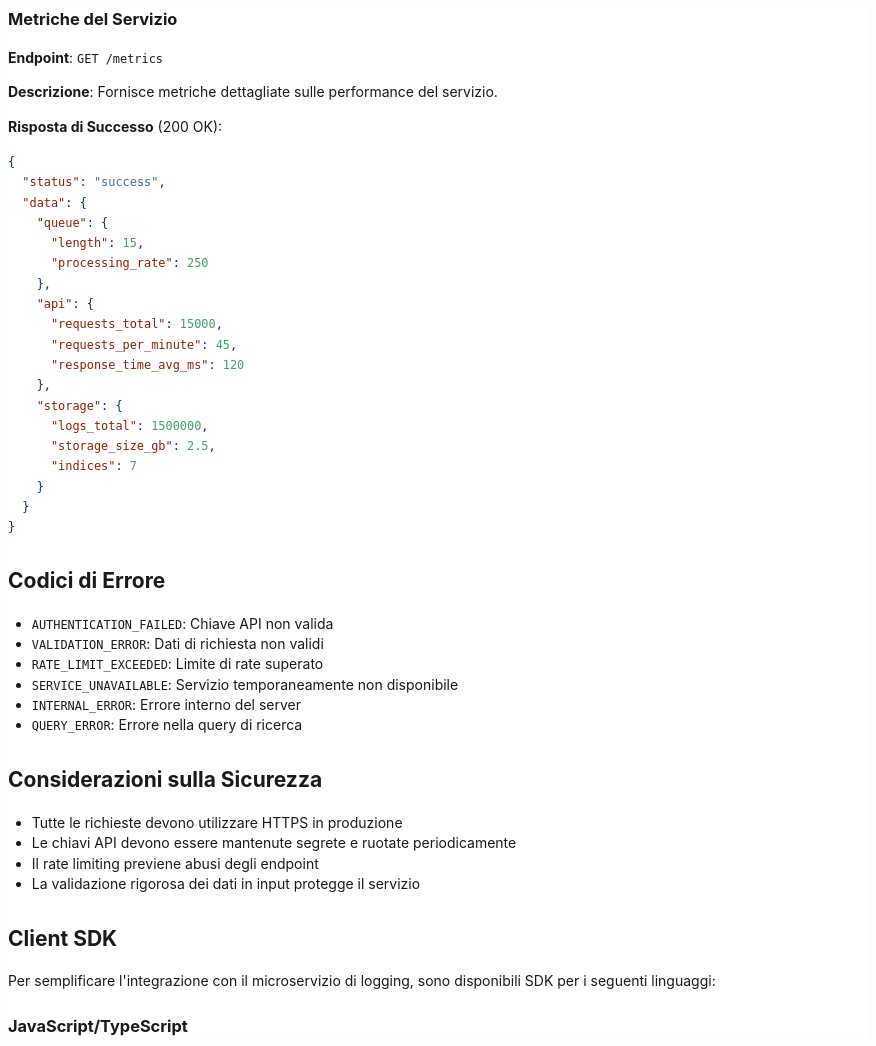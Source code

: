 ### Metriche del Servizio

**Endpoint**: `GET /metrics`

**Descrizione**: Fornisce metriche dettagliate sulle performance del servizio.

**Risposta di Successo** (200 OK):
```json
{
  "status": "success",
  "data": {
    "queue": {
      "length": 15,
      "processing_rate": 250
    },
    "api": {
      "requests_total": 15000,
      "requests_per_minute": 45,
      "response_time_avg_ms": 120
    },
    "storage": {
      "logs_total": 1500000,
      "storage_size_gb": 2.5,
      "indices": 7
    }
  }
}
```

## Codici di Errore

- `AUTHENTICATION_FAILED`: Chiave API non valida
- `VALIDATION_ERROR`: Dati di richiesta non validi
- `RATE_LIMIT_EXCEEDED`: Limite di rate superato
- `SERVICE_UNAVAILABLE`: Servizio temporaneamente non disponibile
- `INTERNAL_ERROR`: Errore interno del server
- `QUERY_ERROR`: Errore nella query di ricerca

## Considerazioni sulla Sicurezza

- Tutte le richieste devono utilizzare HTTPS in produzione
- Le chiavi API devono essere mantenute segrete e ruotate periodicamente
- Il rate limiting previene abusi degli endpoint
- La validazione rigorosa dei dati in input protegge il servizio

## Client SDK

Per semplificare l'integrazione con il microservizio di logging, sono disponibili SDK per i seguenti linguaggi:

### JavaScript/TypeScript
